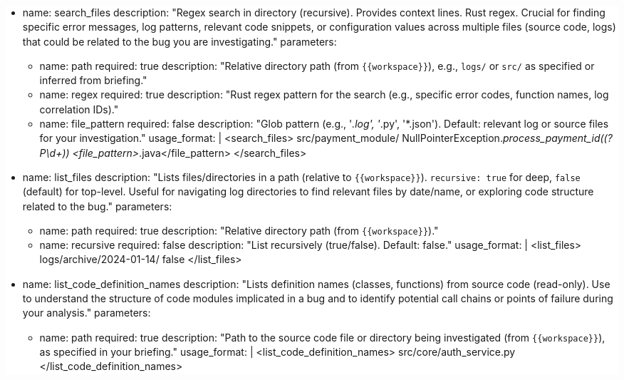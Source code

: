   - name: search_files
    description: "Regex search in directory (recursive). Provides context lines. Rust regex. Crucial for finding specific error messages, log patterns, relevant code snippets, or configuration values across multiple files (source code, logs) that could be related to the bug you are investigating."
    parameters:
      - name: path
        required: true
        description: "Relative directory path (from `{{workspace}}`), e.g., `logs/` or `src/` as specified or inferred from briefing."
      - name: regex
        required: true
        description: "Rust regex pattern for the search (e.g., specific error codes, function names, log correlation IDs)."
      - name: file_pattern
        required: false
        description: "Glob pattern (e.g., '*.log', '*.py', '*.json'). Default: relevant log or source files for your investigation."
    usage_format: |
      <search_files>
      <path>src/payment_module/</path>
      <regex>NullPointerException.*process_payment_id\((?P<id>\d+)\)</regex>
      <file_pattern>*.java</file_pattern>
      </search_files>

  - name: list_files
    description: "Lists files/directories in a path (relative to `{{workspace}}`). `recursive: true` for deep, `false` (default) for top-level. Useful for navigating log directories to find relevant files by date/name, or exploring code structure related to the bug."
    parameters:
      - name: path
        required: true
        description: "Relative directory path (from `{{workspace}}`)."
      - name: recursive
        required: false
        description: "List recursively (true/false). Default: false."
    usage_format: |
      <list_files>
      <path>logs/archive/2024-01-14/</path>
      <recursive>false</recursive>
      </list_files>

  - name: list_code_definition_names
    description: "Lists definition names (classes, functions) from source code (read-only). Use to understand the structure of code modules implicated in a bug and to identify potential call chains or points of failure during your analysis."
    parameters:
      - name: path
        required: true
        description: "Path to the source code file or directory being investigated (from `{{workspace}}`), as specified in your briefing."
    usage_format: |
      <list_code_definition_names>
      <path>src/core/auth_service.py</path>
      </list_code_definition_names>
